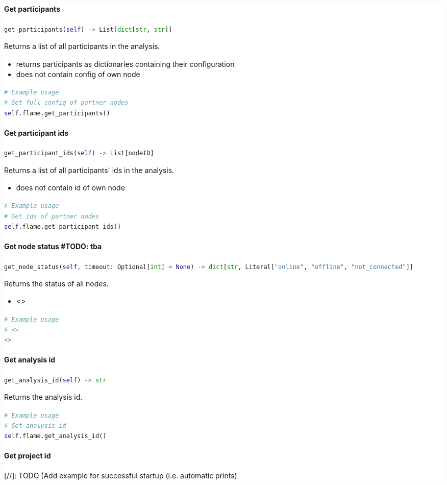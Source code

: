 #### Get participants

```python
get_participants(self) -> List[dict[str, str]]
```
Returns a list of all participants in the analysis.
* returns participants as dictionaries containing their configuration
* does not contain config of own node

```python
# Example usage
# Get full config of partner nodes
self.flame.get_participants()
```

#### Get participant ids

```python
get_participant_ids(self) -> List[nodeID]
```
Returns a list of all participants' ids in the analysis.
* does not contain id of own node

```python
# Example usage
# Get ids of partner nodes
self.flame.get_participant_ids()
```

#### Get node status #TODO: tba

```python
get_node_status(self, timeout: Optional[int] = None) -> dict[str, Literal["online", "offline", "not_connected"]]
```
Returns the status of all nodes.
* <>

```python
# Example usage
# <>
<>
```

#### Get analysis id

```python
get_analysis_id(self) -> str
```
Returns the analysis id.

```python
# Example usage
# Get analysis id
self.flame.get_analysis_id()
```

#### Get project id


[//]: TODO (Add example for successful startup (i.e. automatic prints)